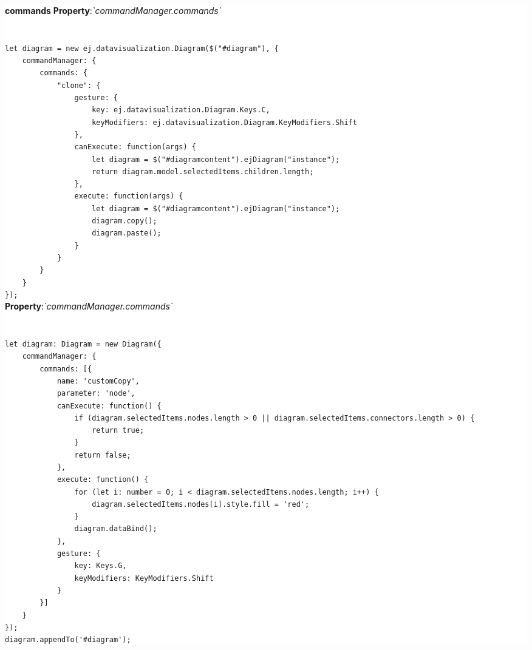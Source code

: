 <tr>
<td><b>commands</b></td>
<td>
<b>Property</b>:<i>`commandManager.commands`</i>
</br>
</br>
<code>
let diagram = new ej.datavisualization.Diagram($("#diagram"), {
    commandManager: {
        commands: {
            "clone": {
                gesture: {
                    key: ej.datavisualization.Diagram.Keys.C,
                    keyModifiers: ej.datavisualization.Diagram.KeyModifiers.Shift
                },
                canExecute: function(args) {
                    let diagram = $("#diagramcontent").ejDiagram("instance");
                    return diagram.model.selectedItems.children.length;
                },
                execute: function(args) {
                    let diagram = $("#diagramcontent").ejDiagram("instance");
                    diagram.copy();
                    diagram.paste();
                }
            }
        }
    }
});
</code>
</td>
<td>
<b>Property</b>:<i>`commandManager.commands`</i>
</br>
</br>
<code>
let diagram: Diagram = new Diagram({
    commandManager: {
        commands: [{
            name: 'customCopy',
            parameter: 'node',
            canExecute: function() {
                if (diagram.selectedItems.nodes.length > 0 || diagram.selectedItems.connectors.length > 0) {
                    return true;
                }
                return false;
            },
            execute: function() {
                for (let i: number = 0; i < diagram.selectedItems.nodes.length; i++) {
                    diagram.selectedItems.nodes[i].style.fill = 'red';
                }
                diagram.dataBind();
            },
            gesture: {
                key: Keys.G,
                keyModifiers: KeyModifiers.Shift
            }
        }]
    }
});
diagram.appendTo('#diagram');
</code></td>
</tr>
